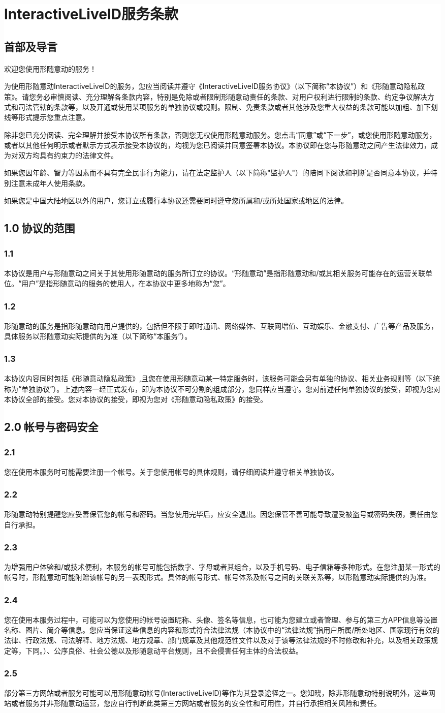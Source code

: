 # InteractiveLiveID服务条款

## 首部及导言

欢迎您使用形随意动的服务！  

为使用形随意动InteractiveLiveID的服务，您应当阅读并遵守《InteractiveLiveID服务协议》（以下简称“本协议”）和《形随意动隐私政策》。请您务必审慎阅读、充分理解各条款内容，特别是免除或者限制形随意动责任的条款、对用户权利进行限制的条款、约定争议解决方式和司法管辖的条款等，以及开通或使用某项服务的单独协议或规则。限制、免责条款或者其他涉及您重大权益的条款可能以加粗、加下划线等形式提示您重点注意。   

除非您已充分阅读、完全理解并接受本协议所有条款，否则您无权使用形随意动服务。您点击“同意”或“下一步”，或您使用形随意动服务，或者以其他任何明示或者默示方式表示接受本协议的，均视为您已阅读并同意签署本协议。本协议即在您与形随意动之间产生法律效力，成为对双方均具有约束力的法律文件。   

如果您因年龄、智力等因素而不具有完全民事行为能力，请在法定监护人（以下简称"监护人"）的陪同下阅读和判断是否同意本协议，并特别注意未成年人使用条款。   

如果您是中国大陆地区以外的用户，您订立或履行本协议还需要同时遵守您所属和/或所处国家或地区的法律。    

 

## 1.0 协议的范围

### 1.1
本协议是用户与形随意动之间关于其使用形随意动的服务所订立的协议。“形随意动”是指形随意动和/或其相关服务可能存在的运营关联单位。“用户”是指形随意动的服务的使用人，在本协议中更多地称为“您”。

### 1.2
形随意动的服务是指形随意动向用户提供的，包括但不限于即时通讯、网络媒体、互联网增值、互动娱乐、金融支付、广告等产品及服务，具体服务以形随意动实际提供的为准（以下简称“本服务”）。

### 1.3
本协议内容同时包括《形随意动隐私政策》,且您在使用形随意动某一特定服务时，该服务可能会另有单独的协议、相关业务规则等（以下统称为“单独协议”）。上述内容一经正式发布，即为本协议不可分割的组成部分，您同样应当遵守。您对前述任何单独协议的接受，即视为您对本协议全部的接受。您对本协议的接受，即视为您对《形随意动隐私政策》的接受。

## 2.0 帐号与密码安全

### 2.1
您在使用本服务时可能需要注册一个帐号。关于您使用帐号的具体规则，请仔细阅读并遵守相关单独协议。


### 2.2
形随意动特别提醒您应妥善保管您的帐号和密码。当您使用完毕后，应安全退出。因您保管不善可能导致遭受被盗号或密码失窃，责任由您自行承担。

### 2.3
为增强用户体验和/或技术便利，本服务的帐号可能包括数字、字母或者其组合，以及手机号码、电子信箱等多种形式。在您注册某一形式的帐号时，形随意动可能附赠该帐号的另一表现形式。具体的帐号形式、帐号体系及帐号之间的关联关系等，以形随意动实际提供的为准。

### 2.4
您在使用本服务过程中，可能可以为您使用的帐号设置昵称、头像、签名等信息，也可能为您建立或者管理、参与的第三方APP信息等设置名称、图片、简介等信息。您应当保证这些信息的内容和形式符合法律法规（本协议中的“法律法规”指用户所属/所处地区、国家现行有效的法律、行政法规、司法解释、地方法规、地方规章、部门规章及其他规范性文件以及对于该等法律法规的不时修改和补充，以及相关政策规定等，下同。）、公序良俗、社会公德以及形随意动平台规则，且不会侵害任何主体的合法权益。

### 2.5
部分第三方网站或者服务可能可以用形随意动帐号(InteractiveLiveID)等作为其登录途径之一。您知晓，除非形随意动特别说明外，这些网站或者服务并非形随意动运营，您应自行判断此类第三方网站或者服务的安全性和可用性，并自行承担相关风险和责任。
